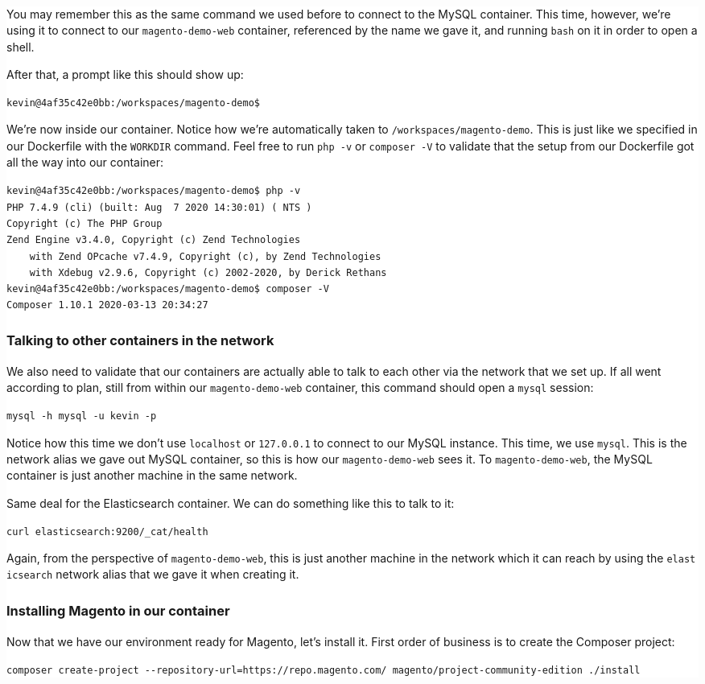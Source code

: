 You may remember this as the same command we used before to connect to the MySQL container. This time, however, we’re using it to connect to our `magento-demo-web` container, referenced by the name we gave it, and running `bash` on it in order to open a shell.

After that, a prompt like this should show up:

```nohighlight
kevin@4af35c42e0bb:/workspaces/magento-demo$
```

We’re now inside our container. Notice how we’re automatically taken to `/workspaces/magento-demo`. This is just like we specified in our Dockerfile with the `WORKDIR` command. Feel free to run `php -v` or `composer -V` to validate that the setup from our Dockerfile got all the way into our container:

```nohighlight
kevin@4af35c42e0bb:/workspaces/magento-demo$ php -v
PHP 7.4.9 (cli) (built: Aug  7 2020 14:30:01) ( NTS )
Copyright (c) The PHP Group
Zend Engine v3.4.0, Copyright (c) Zend Technologies
    with Zend OPcache v7.4.9, Copyright (c), by Zend Technologies
    with Xdebug v2.9.6, Copyright (c) 2002-2020, by Derick Rethans
kevin@4af35c42e0bb:/workspaces/magento-demo$ composer -V
Composer 1.10.1 2020-03-13 20:34:27
```

### Talking to other containers in the network

We also need to validate that our containers are actually able to talk to each other via the network that we set up. If all went according to plan, still from within our `magento-demo-web` container, this command should open a `mysql` session:

```nohighlight
mysql -h mysql -u kevin -p
```

Notice how this time we don’t use `localhost` or `127.0.0.1` to connect to our MySQL instance. This time, we use `mysql`. This is the network alias we gave out MySQL container, so this is how our `magento-demo-web` sees it. To `magento-demo-web`, the MySQL container is just another machine in the same network.

Same deal for the Elasticsearch container. We can do something like this to talk to it:

```nohighlight
curl elasticsearch:9200/_cat/health
```

Again, from the perspective of `magento-demo-web`, this is just another machine in the network which it can reach by using the `elasticsearch` network alias that we gave it when creating it.

### Installing Magento in our container

Now that we have our environment ready for Magento, let’s install it. First order of business is to create the Composer project:

```nohighlight
composer create-project --repository-url=https://repo.magento.com/ magento/project-community-edition ./install
```
